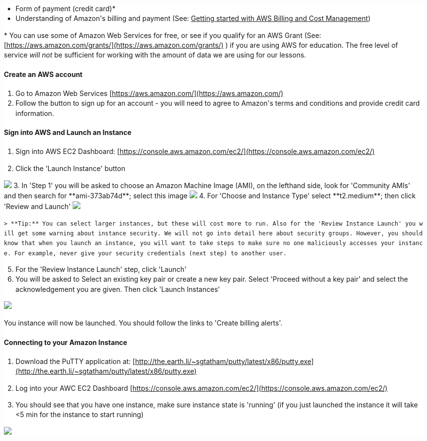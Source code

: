 * Form of payment (credit card)*
* Understanding of Amazon's billing and payment (See: [Getting started with AWS Billing and Cost Management](https://docs.aws.amazon.com/awsaccountbilling/latest/aboutv2/billing-getting-started.html))

\* You can use some of Amazon Web Services for free, or see if you qualify for an AWS Grant (See: [https://aws.amazon.com/grants/](https://aws.amazon.com/grants/) ) if you are using AWS for education. The free level of service *will not* be sufficient for working with the amount of data we are using for our lessons.

#### Create an AWS account

1. Go to Amazon Web Services [https://aws.amazon.com/](https://aws.amazon.com/)
2. Follow the button to sign up for an account - you will need to agree to Amazon's terms and conditions and provide credit card information.


#### Sign into AWS and Launch an Instance
1. Sign into AWS EC2 Dashboard: [https://console.aws.amazon.com/ec2/](https://console.aws.amazon.com/ec2/)

2. Click the 'Launch Instance' button  
<img src="../fig/logging-onto-cloud_1.png" width="500">
3. In 'Step 1' you will be asked to choose an Amazon Machine Image (AMI), on the lefthand side, look for 'Community AMIs' and then search for **ami-373ab74d**; select this image  
<img src="../fig/logging-onto-cloud_2.png" width="500">
4. For 'Choose and Instance Type' select **t2.medium**; then click 'Review and Launch'  
<img src="../fig/logging-onto-cloud_3.png" width="500">  

    > **Tip:** You can select larger instances, but these will cost more to run. Also for the 'Review Instance Launch' you will get some warning about instance security. We will not go into detail here about security groups. However, you should know that when you launch an instance, you will want to take steps to make sure no one maliciously accesses your instance. For example, never give your security credentials (next step) to another user.
5. For the 'Review Instance Launch' step, click 'Launch'
6. You will be asked to Select an existing key pair or create a new key pair. Select 'Proceed without a key pair' and select the acknowledgement you are given. Then click 'Launch Instances'  
<img src="../fig/logging-onto-cloud_4.png" width="500">

You instance will now be launched. You should follow the links to 'Create billing alerts'.

#### Connecting to your Amazon Instance

1. Download the PuTTY application at: [http://the.earth.li/~sgtatham/putty/latest/x86/putty.exe](http://the.earth.li/~sgtatham/putty/latest/x86/putty.exe)

1. Log into your AWC EC2 Dashboard [https://console.aws.amazon.com/ec2/](https://console.aws.amazon.com/ec2/)

2. You should see that you have one instance, make sure instance state is 'running' (if you just launched the instance it will take <5 min for the instance to start running)  
<img src="../fig/logging-onto-cloud_5.png" width="500">
